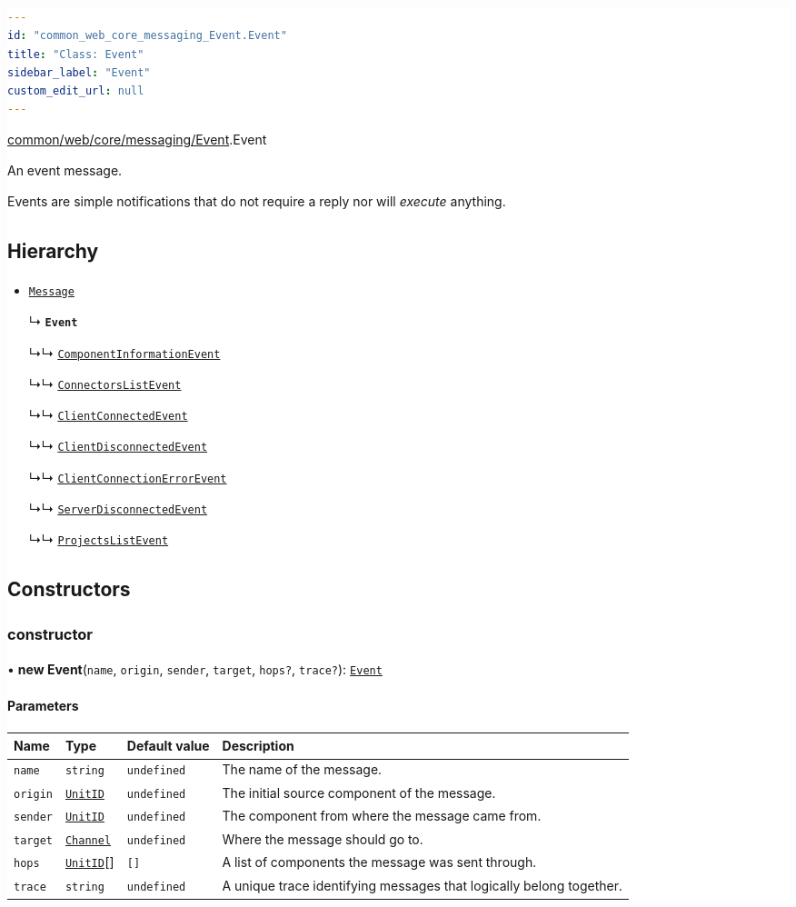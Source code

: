 ```yaml
---
id: "common_web_core_messaging_Event.Event"
title: "Class: Event"
sidebar_label: "Event"
custom_edit_url: null
---
```


[common/web/core/messaging/Event](../modules/common_web_core_messaging_Event.md).Event

An event message.

Events are simple notifications that do not require a reply nor will *execute* anything.

## Hierarchy

- [`Message`](common_web_core_messaging_Message.Message.md)

  ↳ **`Event`**

  ↳↳ [`ComponentInformationEvent`](common_web_api_component_ComponentEvents.ComponentInformationEvent.md)

  ↳↳ [`ConnectorsListEvent`](common_web_api_connector_ConnectorEvents.ConnectorsListEvent.md)

  ↳↳ [`ClientConnectedEvent`](common_web_api_network_NetworkEvents.ClientConnectedEvent.md)

  ↳↳ [`ClientDisconnectedEvent`](common_web_api_network_NetworkEvents.ClientDisconnectedEvent.md)

  ↳↳ [`ClientConnectionErrorEvent`](common_web_api_network_NetworkEvents.ClientConnectionErrorEvent.md)

  ↳↳ [`ServerDisconnectedEvent`](common_web_api_network_NetworkEvents.ServerDisconnectedEvent.md)

  ↳↳ [`ProjectsListEvent`](common_web_api_project_ProjectEvents.ProjectsListEvent.md)

## Constructors

### constructor

• **new Event**(`name`, `origin`, `sender`, `target`, `hops?`, `trace?`): [`Event`](common_web_core_messaging_Event.Event.md)

#### Parameters

| Name | Type | Default value | Description |
| :------ | :------ | :------ | :------ |
| `name` | `string` | `undefined` | The name of the message. |
| `origin` | [`UnitID`](common_web_utils_UnitID.UnitID.md) | `undefined` | The initial source component of the message. |
| `sender` | [`UnitID`](common_web_utils_UnitID.UnitID.md) | `undefined` | The component from where the message came from. |
| `target` | [`Channel`](common_web_core_messaging_Channel.Channel.md) | `undefined` | Where the message should go to. |
| `hops` | [`UnitID`](common_web_utils_UnitID.UnitID.md)[] | `[]` | A list of components the message was sent through. |
| `trace` | `string` | `undefined` | A unique trace identifying messages that logically belong together. |
